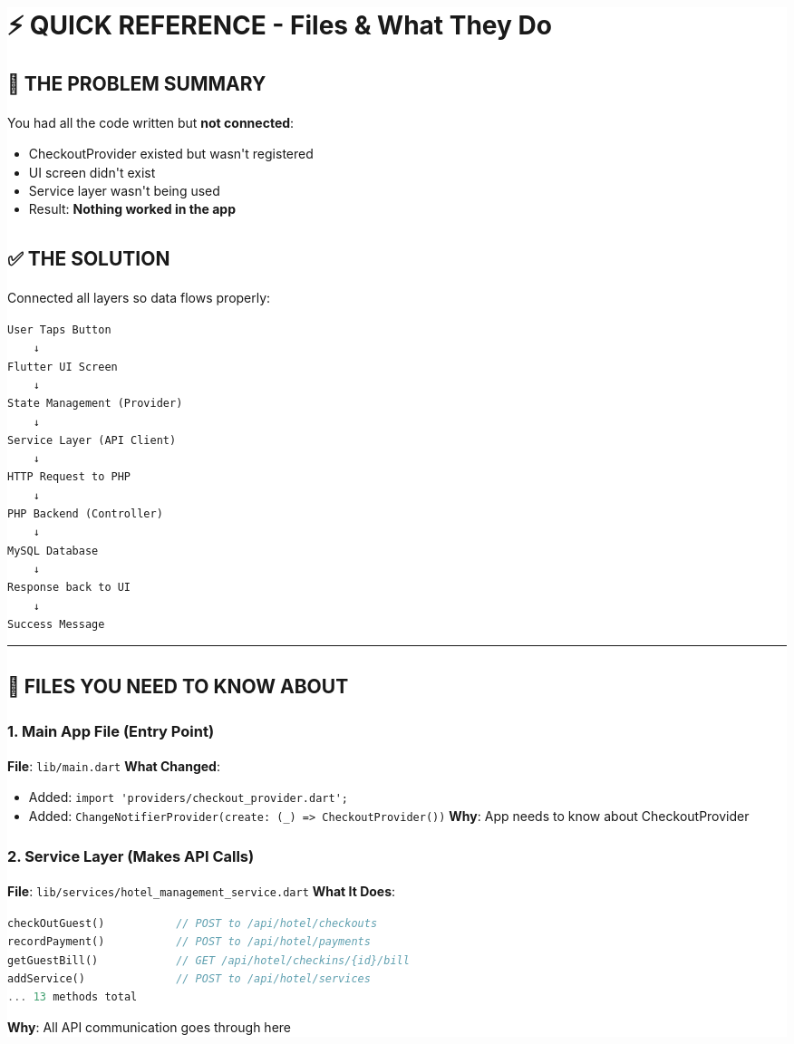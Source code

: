 # ⚡ QUICK REFERENCE - Files & What They Do

## 🎯 THE PROBLEM SUMMARY
You had all the code written but **not connected**:
- CheckoutProvider existed but wasn't registered
- UI screen didn't exist
- Service layer wasn't being used
- Result: **Nothing worked in the app**

## ✅ THE SOLUTION
Connected all layers so data flows properly:

```
User Taps Button 
    ↓
Flutter UI Screen
    ↓ 
State Management (Provider)
    ↓
Service Layer (API Client)
    ↓
HTTP Request to PHP
    ↓
PHP Backend (Controller)
    ↓
MySQL Database
    ↓
Response back to UI
    ↓
Success Message
```

---

## 📂 FILES YOU NEED TO KNOW ABOUT

### **1. Main App File** (Entry Point)
**File**: `lib/main.dart`
**What Changed**: 
- Added: `import 'providers/checkout_provider.dart';`
- Added: `ChangeNotifierProvider(create: (_) => CheckoutProvider())`
**Why**: App needs to know about CheckoutProvider

### **2. Service Layer** (Makes API Calls)
**File**: `lib/services/hotel_management_service.dart`
**What It Does**:
```dart
checkOutGuest()           // POST to /api/hotel/checkouts
recordPayment()           // POST to /api/hotel/payments
getGuestBill()            // GET /api/hotel/checkins/{id}/bill
addService()              // POST to /api/hotel/services
... 13 methods total
```
**Why**: All API communication goes through here
